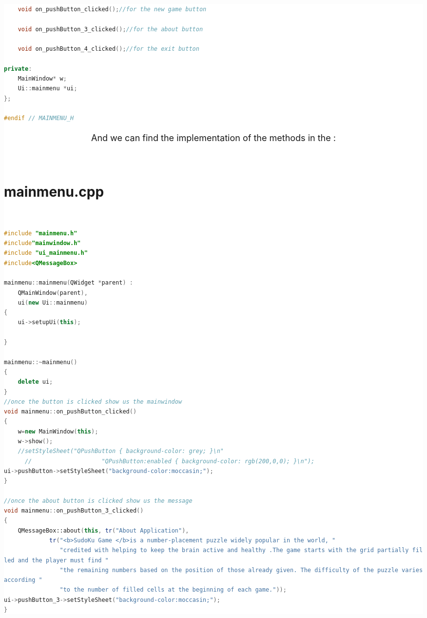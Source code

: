 ```c++
    void on_pushButton_clicked();//for the new game button

    void on_pushButton_3_clicked();//for the about button

    void on_pushButton_4_clicked();//for the exit button

private:
    MainWindow* w;
    Ui::mainmenu *ui;
};

#endif // MAINMENU_H

```

<p style="font-size:18px " align="center"  >And we can find the implementation of the methods in the :
</p>
<br>

# mainmenu.cpp
<br>

```c++
#include "mainmenu.h"
#include"mainwindow.h"
#include "ui_mainmenu.h"
#include<QMessageBox>

mainmenu::mainmenu(QWidget *parent) :
    QMainWindow(parent),
    ui(new Ui::mainmenu)
{
    ui->setupUi(this);

}

mainmenu::~mainmenu()
{
    delete ui;
}
//once the button is clicked show us the mainwindow
void mainmenu::on_pushButton_clicked()
{
    w=new MainWindow(this);
    w->show();
    //setStyleSheet("QPushButton { background-color: grey; }\n"
      //                    "QPushButton:enabled { background-color: rgb(200,0,0); }\n");
ui->pushButton->setStyleSheet("background-color:moccasin;");
}

//once the about button is clicked show us the message
void mainmenu::on_pushButton_3_clicked()
{
    QMessageBox::about(this, tr("About Application"),
             tr("<b>SudoKu Game </b>is a number-placement puzzle widely popular in the world, "
                "credited with helping to keep the brain active and healthy .The game starts with the grid partially filled and the player must find "
                "the remaining numbers based on the position of those already given. The difficulty of the puzzle varies according "
                "to the number of filled cells at the beginning of each game."));
ui->pushButton_3->setStyleSheet("background-color:moccasin;");
}
```